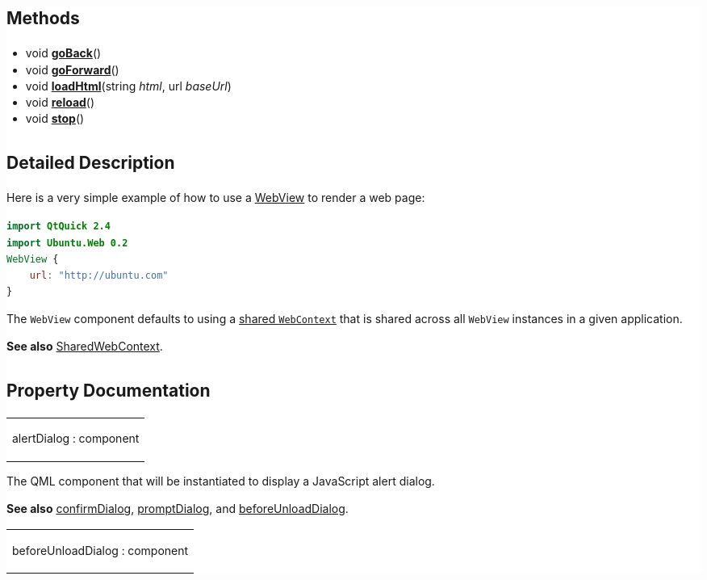 <span id="methods"></span>
Methods
-------

-   void ****[goBack](../../sdk-15.04.4/Ubuntu.Web.WebView/index.html#goBack-method)****()
-   void ****[goForward](../../sdk-15.04.4/Ubuntu.Web.WebView/index.html#goForward-method)****()
-   void ****[loadHtml](../../sdk-15.04.4/Ubuntu.Web.WebView/index.html#loadHtml-method)****(string *html*, url *baseUrl*)
-   void ****[reload](../../sdk-15.04.4/Ubuntu.Web.WebView/index.html#reload-method)****()
-   void ****[stop](../../sdk-15.04.4/Ubuntu.Web.WebView/index.html#stop-method)****()

<span id="details"></span>
Detailed Description
--------------------

Here is a very simple example of how to use a [WebView](../../sdk-15.04.4/Ubuntu.Web.WebView/index.html) to render a web page:

``` qml
import QtQuick 2.4
import Ubuntu.Web 0.2
WebView {
    url: "http://ubuntu.com"
}
```

The `WebView` component defaults to using a [shared `WebContext`](../../sdk-15.04.4/Ubuntu.Web.SharedWebContext/index.html) that is shared across all `WebView` instances in a given application.

**See also** [SharedWebContext](../../sdk-15.04.4/Ubuntu.Web.SharedWebContext/index.html).

Property Documentation
----------------------

<table>
<colgroup>
<col width="100%" />
</colgroup>
<tbody>
<tr class="odd">
<td><p><span id="alertDialog-prop"></span><span class="name">alertDialog</span> : <span class="type">component</span></p></td>
</tr>
</tbody>
</table>

The QML component that will be instantiated to display a JavaScript alert dialog.

**See also** [confirmDialog](../../sdk-15.04.4/Ubuntu.Web.WebView/index.html#confirmDialog-prop), [promptDialog](../../sdk-15.04.4/Ubuntu.Web.WebView/index.html#promptDialog-prop), and [beforeUnloadDialog](../../sdk-15.04.4/Ubuntu.Web.WebView/index.html#beforeUnloadDialog-prop).

<table>
<colgroup>
<col width="100%" />
</colgroup>
<tbody>
<tr class="odd">
<td><p><span id="beforeUnloadDialog-prop"></span><span class="name">beforeUnloadDialog</span> : <span class="type">component</span></p></td>
</tr>
</tbody>
</table>
